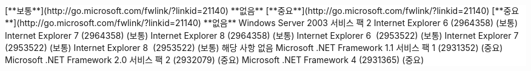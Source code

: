 </td>
<td style="border:1px solid black;">
[**보통**](http://go.microsoft.com/fwlink/?linkid=21140)

</td>
<td style="border:1px solid black;">
**없음**

</td>
<td style="border:1px solid black;">
[**중요**](http://go.microsoft.com/fwlink/?linkid=21140)

</td>
<td style="border:1px solid black;">
[**중요**](http://go.microsoft.com/fwlink/?linkid=21140)

</td>
<td style="border:1px solid black;">
**없음**

</td>
</tr>
<tr>
<td style="border:1px solid black;">
Windows Server 2003 서비스 팩 2

</td>
<td style="border:1px solid black;">
Internet Explorer 6  
(2964358)  
(보통)  
Internet Explorer 7  
(2964358)  
(보통)  
Internet Explorer 8  
(2964358)  
(보통)

</td>
<td style="border:1px solid black;">
Internet Explorer 6   
(2953522)  
(보통)  
Internet Explorer 7   
(2953522)  
(보통)  
Internet Explorer 8   
(2953522)  
(보통)

</td>
<td style="border:1px solid black;">
해당 사항 없음

</td>
<td style="border:1px solid black;">
Microsoft .NET Framework 1.1 서비스 팩 1  
(2931352)  
(중요)  
Microsoft .NET Framework 2.0 서비스 팩 2  
(2932079)  
(중요)  
Microsoft .NET Framework 4  
(2931365)  
(중요)
